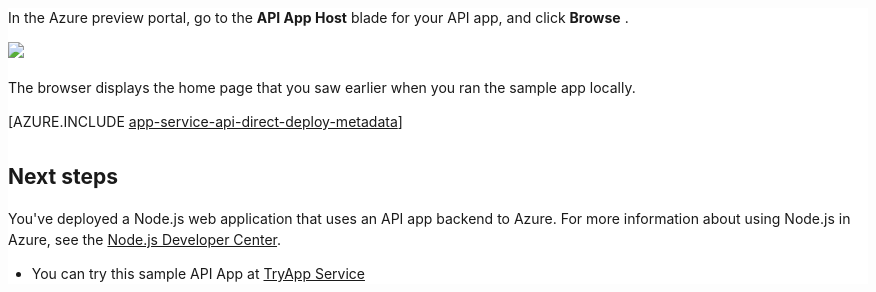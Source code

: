 In the Azure preview portal, go to the **API App Host** blade for your API app, and click **Browse** .

![][browse-api-app-page]

The browser displays the home page that you saw earlier when you ran the sample app locally.  

[AZURE.INCLUDE [app-service-api-direct-deploy-metadata](../../includes/app-service-api-direct-deploy-metadata.md)]

## Next steps

You've deployed a Node.js web application that uses an API app backend to Azure. For more information about using Node.js in Azure, see the [Node.js Developer Center](/develop/nodejs/).

* You can try this sample API App at [TryApp Service](http://tryappservice.azure.com)

[portal-quick-create]: ./media/app-service-api-nodejs-api-app/portal-quick-create.png
[portal-create-api]: ./media/app-service-api-nodejs-api-app/portal-create-api.png
[api-app-blade]: ./media/app-service-api-nodejs-api-app/api-app-blade.png
[api-app-folder-browse]: ./media/app-service-api-nodejs-api-app/api-app-folder-browse.png
[api-app-host]: ./media/app-service-api-nodejs-api-app/api-app-host.png
[deployment-part]: ./media/app-service-api-nodejs-api-app/continuous-deployment.png
[set-api-app-access-level]: ./media/app-service-api-nodejs-api-app/set-api-app-access.png
[setup-git-publishing]: ./media/app-service-api-nodejs-api-app/local-git-repo.png
[deployment-credentials]: ./media/app-service-api-nodejs-api-app/deployment-credentials.png
[git-url]: ./media/app-service-api-nodejs-api-app/git-url.png
[apiapp-json]: ./media/app-service-api-nodejs-api-app/apiapp-json.png
[server-js]: ./media/app-service-api-nodejs-api-app/server-js.png
[sample-api-app-page]: ./media/app-service-api-nodejs-api-app/sample-api-app-page.png
[browse-api-app-page]: ./media/app-service-api-nodejs-api-app/browse-api-app-page.png
 